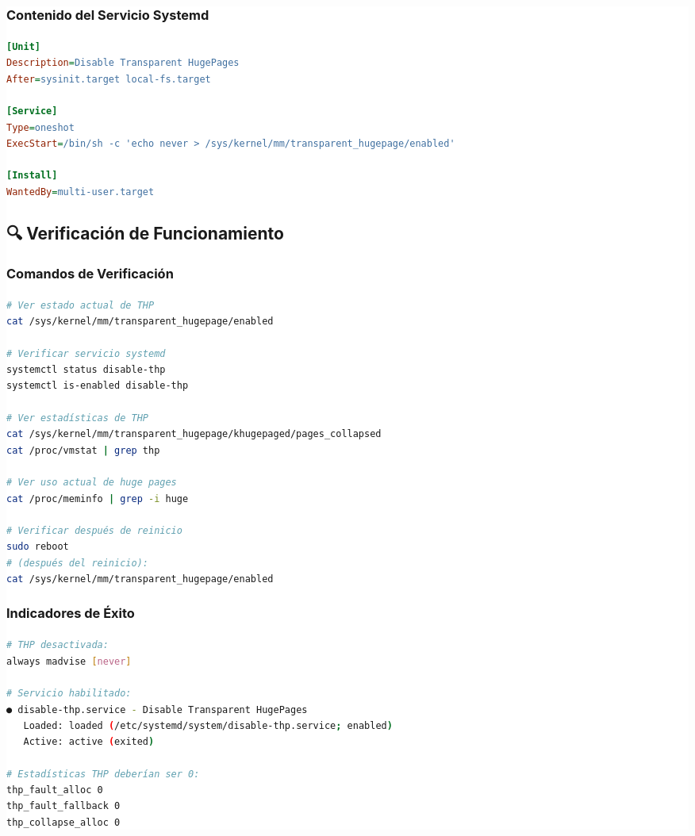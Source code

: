 ### Contenido del Servicio Systemd

```ini
[Unit]
Description=Disable Transparent HugePages
After=sysinit.target local-fs.target

[Service]
Type=oneshot
ExecStart=/bin/sh -c 'echo never > /sys/kernel/mm/transparent_hugepage/enabled'

[Install]
WantedBy=multi-user.target
```

## 🔍 Verificación de Funcionamiento

### Comandos de Verificación

```bash
# Ver estado actual de THP
cat /sys/kernel/mm/transparent_hugepage/enabled

# Verificar servicio systemd
systemctl status disable-thp
systemctl is-enabled disable-thp

# Ver estadísticas de THP
cat /sys/kernel/mm/transparent_hugepage/khugepaged/pages_collapsed
cat /proc/vmstat | grep thp

# Ver uso actual de huge pages
cat /proc/meminfo | grep -i huge

# Verificar después de reinicio
sudo reboot
# (después del reinicio):
cat /sys/kernel/mm/transparent_hugepage/enabled
```

### Indicadores de Éxito

```bash
# THP desactivada:
always madvise [never]

# Servicio habilitado:
● disable-thp.service - Disable Transparent HugePages
   Loaded: loaded (/etc/systemd/system/disable-thp.service; enabled)
   Active: active (exited)

# Estadísticas THP deberían ser 0:
thp_fault_alloc 0
thp_fault_fallback 0
thp_collapse_alloc 0
```
